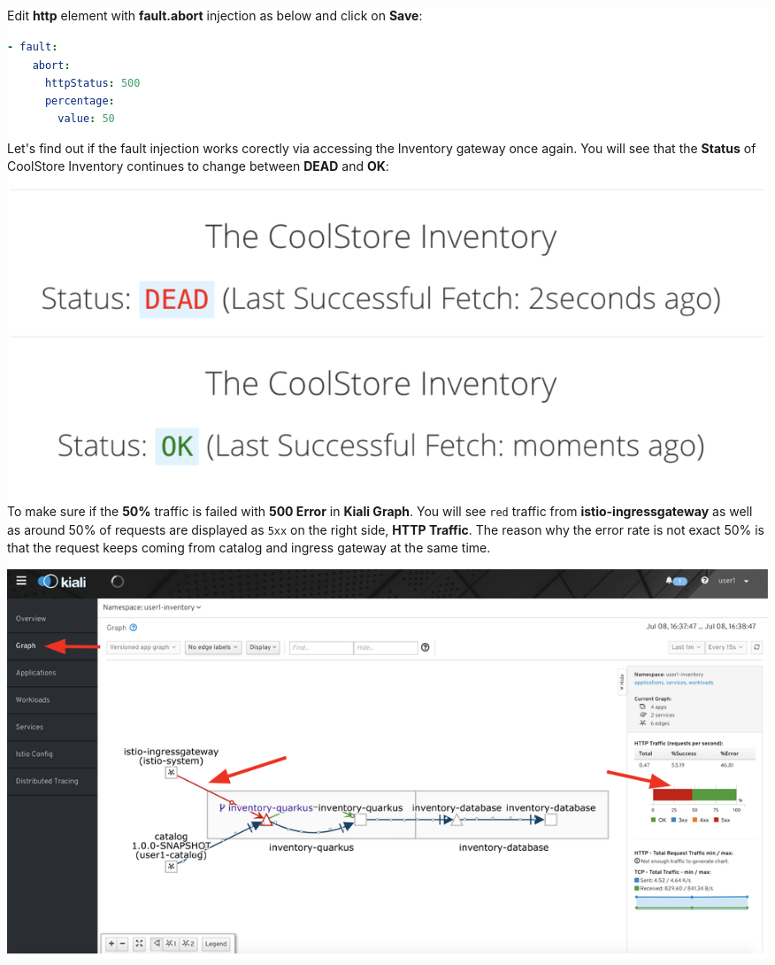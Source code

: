 
Edit **http** element with **fault.abort** injection as below and click on **Save**:

~~~yaml
- fault:
    abort:
      httpStatus: 500
      percentage:
        value: 50
~~~

Let's find out if the fault injection works corectly via accessing the Inventory gateway once again. You will see that the **Status** of CoolStore Inventory continues to change between **DEAD** and **OK**:

![fault-injection](images/inventory-dead-ok.png)

To make sure if the **50%** traffic is failed with **500 Error** in **Kiali Graph**. You will see `red` traffic from **istio-ingressgateway** as well as around 50% of requests are displayed as `5xx` on the right side, **HTTP Traffic**. The reason why the error rate is not exact 50% is that the request keeps coming from catalog and ingress gateway at the same time.

![fault-injection](images/inventlry-vs-error-kiali.png)
